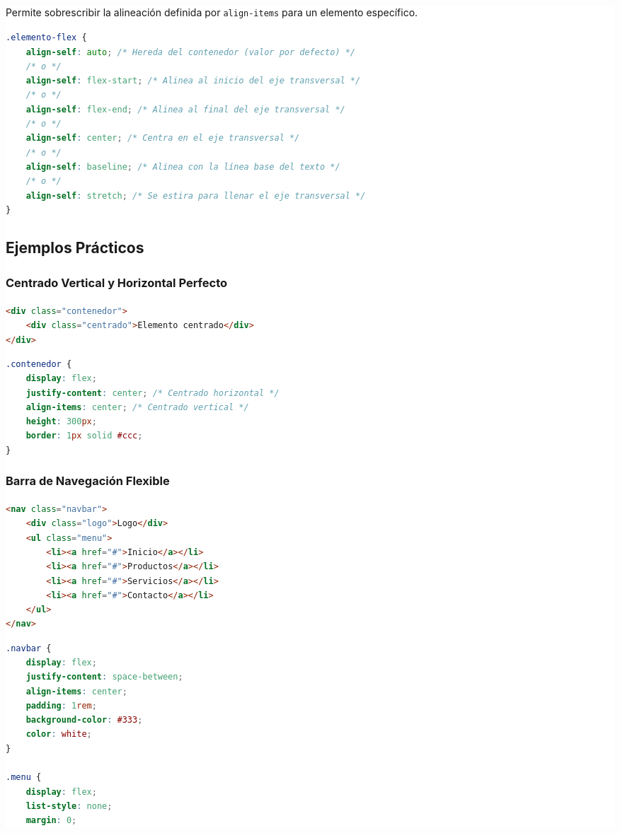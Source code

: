 Permite sobrescribir la alineación definida por `align-items` para un elemento específico.

```css
.elemento-flex {
    align-self: auto; /* Hereda del contenedor (valor por defecto) */
    /* o */
    align-self: flex-start; /* Alinea al inicio del eje transversal */
    /* o */
    align-self: flex-end; /* Alinea al final del eje transversal */
    /* o */
    align-self: center; /* Centra en el eje transversal */
    /* o */
    align-self: baseline; /* Alinea con la línea base del texto */
    /* o */
    align-self: stretch; /* Se estira para llenar el eje transversal */
}
```

## Ejemplos Prácticos

### Centrado Vertical y Horizontal Perfecto

```html
<div class="contenedor">
    <div class="centrado">Elemento centrado</div>
</div>
```

```css
.contenedor {
    display: flex;
    justify-content: center; /* Centrado horizontal */
    align-items: center; /* Centrado vertical */
    height: 300px;
    border: 1px solid #ccc;
}
```

### Barra de Navegación Flexible

```html
<nav class="navbar">
    <div class="logo">Logo</div>
    <ul class="menu">
        <li><a href="#">Inicio</a></li>
        <li><a href="#">Productos</a></li>
        <li><a href="#">Servicios</a></li>
        <li><a href="#">Contacto</a></li>
    </ul>
</nav>
```

```css
.navbar {
    display: flex;
    justify-content: space-between;
    align-items: center;
    padding: 1rem;
    background-color: #333;
    color: white;
}

.menu {
    display: flex;
    list-style: none;
    margin: 0;
```